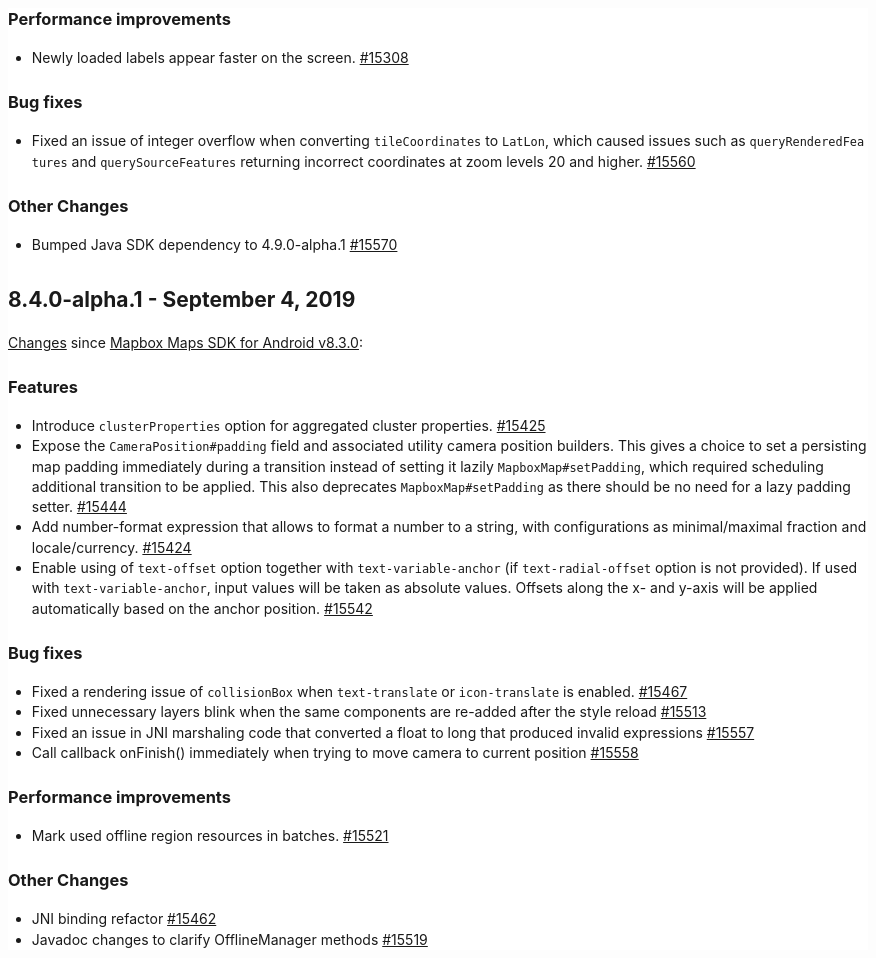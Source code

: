 ### Performance improvements
 - Newly loaded labels appear faster on the screen. [#15308](https://github.com/mapbox/mapbox-gl-native/pull/15308)

### Bug fixes
 - Fixed an issue of integer overflow when converting `tileCoordinates` to `LatLon`, which caused issues such as `queryRenderedFeatures` and `querySourceFeatures` returning incorrect coordinates at zoom levels 20 and higher. [#15560](https://github.com/mapbox/mapbox-gl-native/pull/15560)

### Other Changes
 - Bumped Java SDK dependency to 4.9.0-alpha.1 [#15570](https://github.com/mapbox/mapbox-gl-native/pull/15570)

## 8.4.0-alpha.1 - September 4, 2019
[Changes](https://github.com/mapbox/mapbox-gl-native/compare/android-v8.3.0...android-v8.4.0-alpha.1) since [Mapbox Maps SDK for Android v8.3.0](https://github.com/mapbox/mapbox-gl-native/releases/tag/android-v8.3.0):

### Features
 - Introduce `clusterProperties` option for aggregated cluster properties. [#15425](https://github.com/mapbox/mapbox-gl-native/pull/15425)
 - Expose the `CameraPosition#padding` field and associated utility camera position builders. This gives a choice to set a persisting map padding immediately during a transition instead of setting it lazily `MapboxMap#setPadding`, which required scheduling additional transition to be applied. This also deprecates `MapboxMap#setPadding` as there should be no need for a lazy padding setter. [#15444](https://github.com/mapbox/mapbox-gl-native/pull/15444)
 - Add number-format expression that allows to format a number to a string, with configurations as minimal/maximal fraction and locale/currency. [#15424](https://github.com/mapbox/mapbox-gl-native/pull/15424)
 - Enable using of `text-offset` option together with `text-variable-anchor` (if `text-radial-offset` option is not provided). If used with `text-variable-anchor`, input values will be taken as absolute values. Offsets along the x- and y-axis will be applied automatically based on the anchor position. [#15542](https://github.com/mapbox/mapbox-gl-native/pull/15542)

### Bug fixes
- Fixed a rendering issue of `collisionBox` when `text-translate` or `icon-translate` is enabled. [#15467](https://github.com/mapbox/mapbox-gl-native/pull/15467)
- Fixed unnecessary layers blink when the same components are re-added after the style reload [#15513](https://github.com/mapbox/mapbox-gl-native/pull/15513)
- Fixed an issue in JNI marshaling code that converted a float to long that produced invalid expressions [#15557](https://github.com/mapbox/mapbox-gl-native/pull/15557)
- Call callback onFinish() immediately when trying to move camera to current position [#15558](https://github.com/mapbox/mapbox-gl-native/pull/15558)

### Performance improvements
 - Mark used offline region resources in batches. [#15521](https://github.com/mapbox/mapbox-gl-native/pull/15521)

### Other Changes
- JNI binding refactor [#15462](https://github.com/mapbox/mapbox-gl-native/pull/15462)
- Javadoc changes to clarify OfflineManager methods [#15519](https://github.com/mapbox/mapbox-gl-native/pull/15519)
